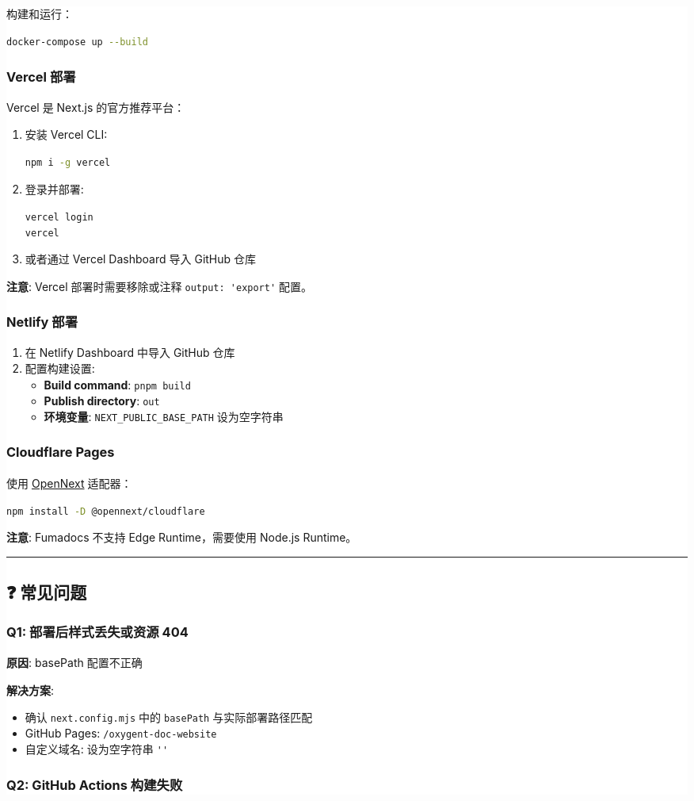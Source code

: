 构建和运行：

```bash
docker-compose up --build
```

### Vercel 部署

Vercel 是 Next.js 的官方推荐平台：

1. 安装 Vercel CLI:
   ```bash
   npm i -g vercel
   ```

2. 登录并部署:
   ```bash
   vercel login
   vercel
   ```

3. 或者通过 Vercel Dashboard 导入 GitHub 仓库

**注意**: Vercel 部署时需要移除或注释 `output: 'export'` 配置。

### Netlify 部署

1. 在 Netlify Dashboard 中导入 GitHub 仓库
2. 配置构建设置:
   - **Build command**: `pnpm build`
   - **Publish directory**: `out`
   - **环境变量**: `NEXT_PUBLIC_BASE_PATH` 设为空字符串

### Cloudflare Pages

使用 [OpenNext](https://opennext.js.org/cloudflare) 适配器：

```bash
npm install -D @opennext/cloudflare
```

**注意**: Fumadocs 不支持 Edge Runtime，需要使用 Node.js Runtime。

---

## ❓ 常见问题

### Q1: 部署后样式丢失或资源 404

**原因**: basePath 配置不正确

**解决方案**:
- 确认 `next.config.mjs` 中的 `basePath` 与实际部署路径匹配
- GitHub Pages: `/oxygent-doc-website`
- 自定义域名: 设为空字符串 `''`

### Q2: GitHub Actions 构建失败
